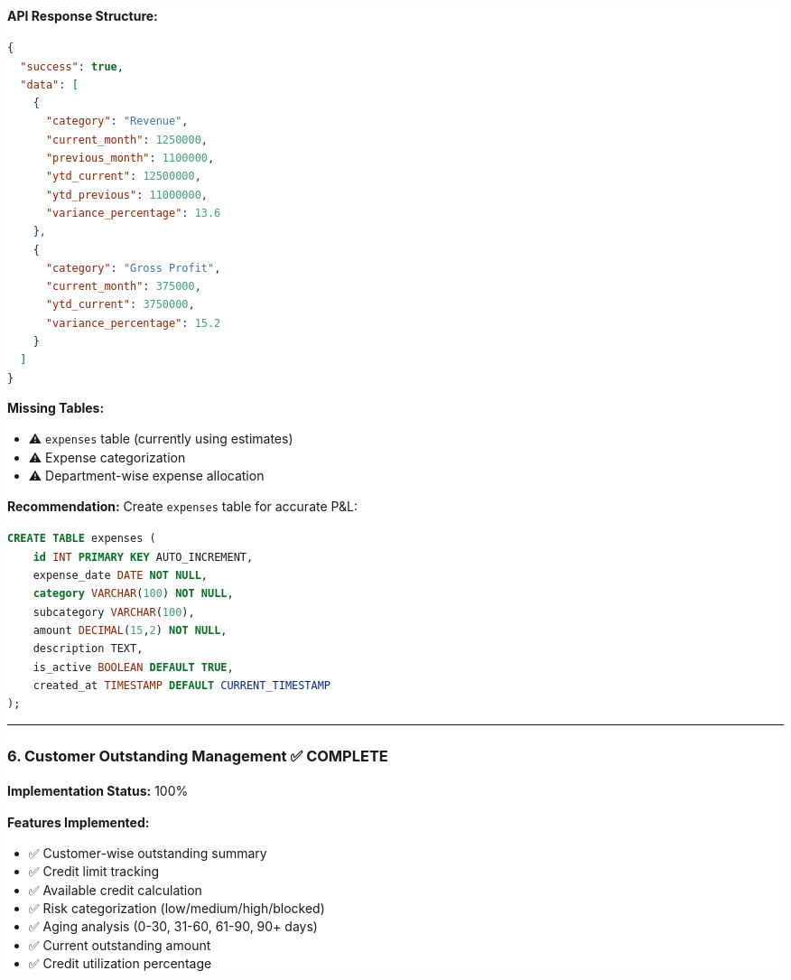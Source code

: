 **API Response Structure:**
```json
{
  "success": true,
  "data": [
    {
      "category": "Revenue",
      "current_month": 1250000,
      "previous_month": 1100000,
      "ytd_current": 12500000,
      "ytd_previous": 11000000,
      "variance_percentage": 13.6
    },
    {
      "category": "Gross Profit",
      "current_month": 375000,
      "ytd_current": 3750000,
      "variance_percentage": 15.2
    }
  ]
}
```

**Missing Tables:**
- ⚠️ `expenses` table (currently using estimates)
- ⚠️ Expense categorization
- ⚠️ Department-wise expense allocation

**Recommendation:** Create `expenses` table for accurate P&L:
```sql
CREATE TABLE expenses (
    id INT PRIMARY KEY AUTO_INCREMENT,
    expense_date DATE NOT NULL,
    category VARCHAR(100) NOT NULL,
    subcategory VARCHAR(100),
    amount DECIMAL(15,2) NOT NULL,
    description TEXT,
    is_active BOOLEAN DEFAULT TRUE,
    created_at TIMESTAMP DEFAULT CURRENT_TIMESTAMP
);
```

---

### 6. Customer Outstanding Management ✅ **COMPLETE**

**Implementation Status:** 100%

**Features Implemented:**
- ✅ Customer-wise outstanding summary
- ✅ Credit limit tracking
- ✅ Available credit calculation
- ✅ Risk categorization (low/medium/high/blocked)
- ✅ Aging analysis (0-30, 31-60, 61-90, 90+ days)
- ✅ Current outstanding amount
- ✅ Credit utilization percentage
